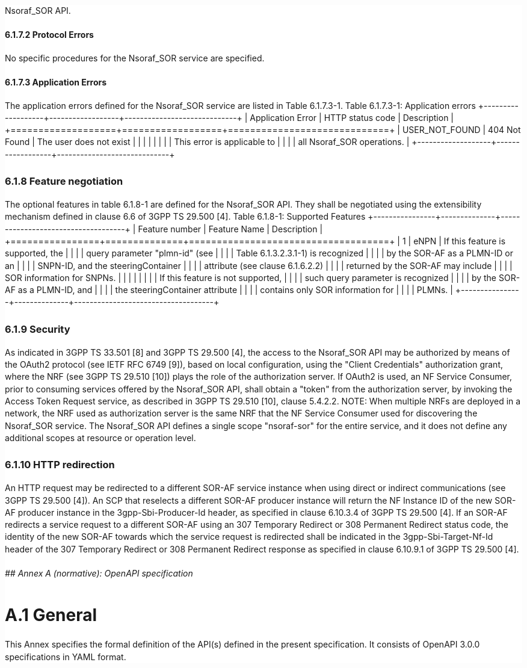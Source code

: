 Nsoraf_SOR API.
#### 6.1.7.2 Protocol Errors
No specific procedures for the Nsoraf_SOR service are specified.
#### 6.1.7.3 Application Errors
The application errors defined for the Nsoraf_SOR service are listed in Table
6.1.7.3-1.
Table 6.1.7.3-1: Application errors
+-------------------+------------------+-----------------------------+ | Application Error | HTTP status code | Description | +===================+==================+=============================+ | USER_NOT_FOUND | 404 Not Found | The user does not exist | | | | | | | | This error is applicable to | | | | all Nsoraf_SOR operations. | +-------------------+------------------+-----------------------------+
### 6.1.8 Feature negotiation
The optional features in table 6.1.8-1 are defined for the Nsoraf_SOR API.
They shall be negotiated using the extensibility mechanism defined in clause
6.6 of 3GPP TS 29.500 [4].
Table 6.1.8-1: Supported Features
+----------------+--------------+------------------------------------+ | Feature number | Feature Name | Description | +================+==============+====================================+ | 1 | eNPN | If this feature is supported, the | | | | query parameter \"plmn-id\" (see | | | | Table 6.1.3.2.3.1-1) is recognized | | | | by the SOR-AF as a PLMN-ID or an | | | | SNPN-ID, and the steeringContainer | | | | attribute (see clause 6.1.6.2.2) | | | | returned by the SOR-AF may include | | | | SOR information for SNPNs. | | | | | | | | If this feature is not supported, | | | | such query parameter is recognized | | | | by the SOR-AF as a PLMN-ID, and | | | | the steeringContainer attribute | | | | contains only SOR information for | | | | PLMNs. | +----------------+--------------+------------------------------------+
### 6.1.9 Security
As indicated in 3GPP TS 33.501 [8] and 3GPP TS 29.500 [4], the access to the
Nsoraf_SOR API may be authorized by means of the OAuth2 protocol (see IETF RFC
6749 [9]), based on local configuration, using the \"Client Credentials\"
authorization grant, where the NRF (see 3GPP TS 29.510 [10]) plays the role of
the authorization server.
If OAuth2 is used, an NF Service Consumer, prior to consuming services offered
by the Nsoraf_SOR API, shall obtain a \"token\" from the authorization server,
by invoking the Access Token Request service, as described in 3GPP TS 29.510
[10], clause 5.4.2.2.
NOTE: When multiple NRFs are deployed in a network, the NRF used as
authorization server is the same NRF that the NF Service Consumer used for
discovering the Nsoraf_SOR service.
The Nsoraf_SOR API defines a single scope \"nsoraf-sor\" for the entire
service, and it does not define any additional scopes at resource or operation
level.
### 6.1.10 HTTP redirection
An HTTP request may be redirected to a different SOR-AF service instance when
using direct or indirect communications (see 3GPP TS 29.500 [4]).
An SCP that reselects a different SOR-AF producer instance will return the NF
Instance ID of the new SOR-AF producer instance in the 3gpp-Sbi-Producer-Id
header, as specified in clause 6.10.3.4 of 3GPP TS 29.500 [4].
If an SOR-AF redirects a service request to a different SOR-AF using an 307
Temporary Redirect or 308 Permanent Redirect status code, the identity of the
new SOR-AF towards which the service request is redirected shall be indicated
in the 3gpp-Sbi-Target-Nf-Id header of the 307 Temporary Redirect or 308
Permanent Redirect response as specified in clause 6.10.9.1 of 3GPP TS 29.500
[4].
###### ## Annex A (normative): OpenAPI specification
# A.1 General
This Annex specifies the formal definition of the API(s) defined in the
present specification. It consists of OpenAPI 3.0.0 specifications in YAML
format.